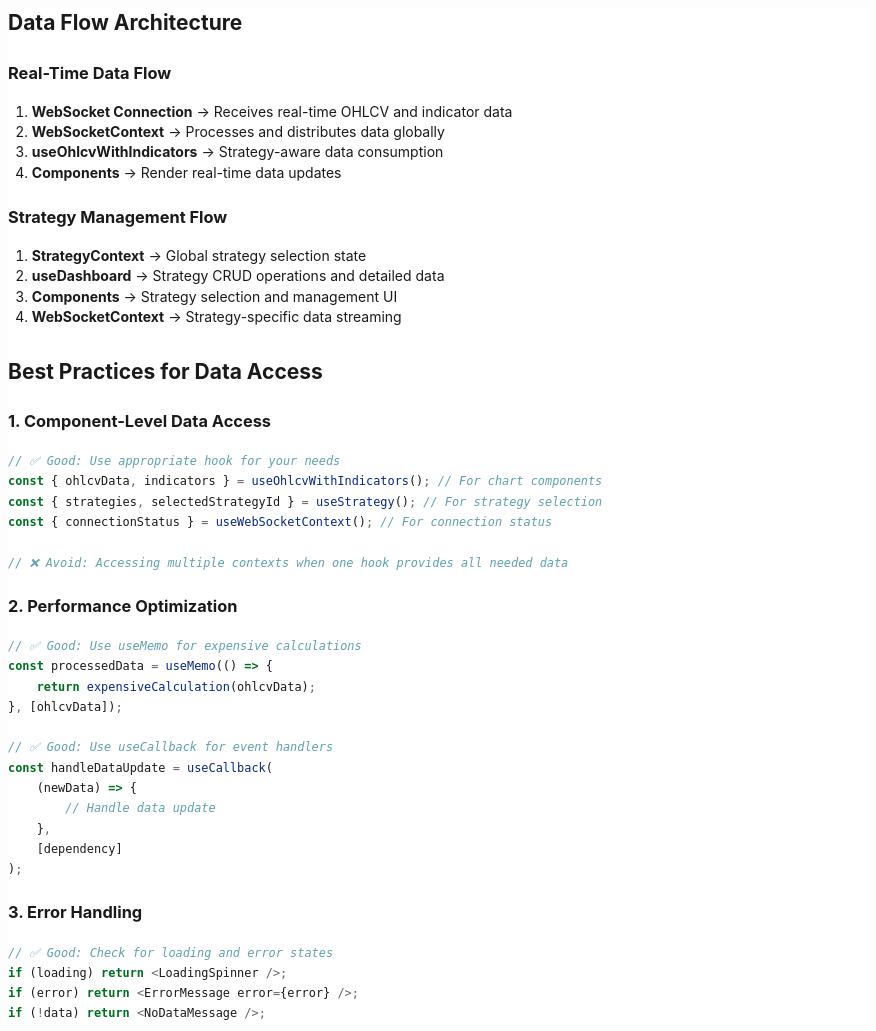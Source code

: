 ## Data Flow Architecture

### Real-Time Data Flow

1. **WebSocket Connection** → Receives real-time OHLCV and indicator data
2. **WebSocketContext** → Processes and distributes data globally
3. **useOhlcvWithIndicators** → Strategy-aware data consumption
4. **Components** → Render real-time data updates

### Strategy Management Flow

1. **StrategyContext** → Global strategy selection state
2. **useDashboard** → Strategy CRUD operations and detailed data
3. **Components** → Strategy selection and management UI
4. **WebSocketContext** → Strategy-specific data streaming

## Best Practices for Data Access

### 1. Component-Level Data Access

```typescript
// ✅ Good: Use appropriate hook for your needs
const { ohlcvData, indicators } = useOhlcvWithIndicators(); // For chart components
const { strategies, selectedStrategyId } = useStrategy(); // For strategy selection
const { connectionStatus } = useWebSocketContext(); // For connection status

// ❌ Avoid: Accessing multiple contexts when one hook provides all needed data
```

### 2. Performance Optimization

```typescript
// ✅ Good: Use useMemo for expensive calculations
const processedData = useMemo(() => {
	return expensiveCalculation(ohlcvData);
}, [ohlcvData]);

// ✅ Good: Use useCallback for event handlers
const handleDataUpdate = useCallback(
	(newData) => {
		// Handle data update
	},
	[dependency]
);
```

### 3. Error Handling

```typescript
// ✅ Good: Check for loading and error states
if (loading) return <LoadingSpinner />;
if (error) return <ErrorMessage error={error} />;
if (!data) return <NoDataMessage />;
```
